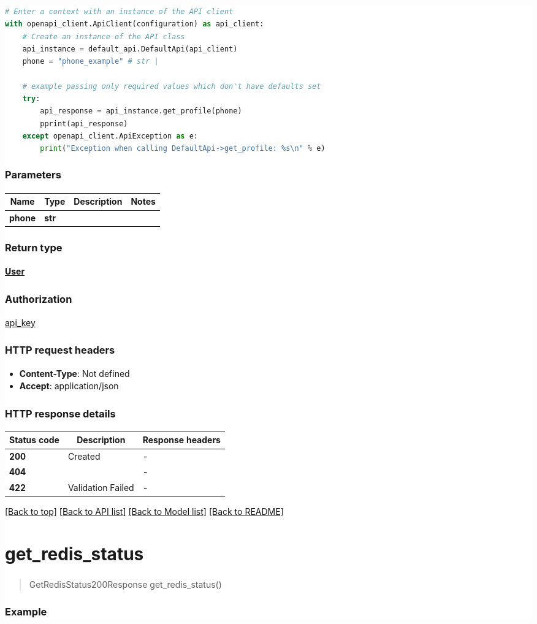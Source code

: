 ```python
# Enter a context with an instance of the API client
with openapi_client.ApiClient(configuration) as api_client:
    # Create an instance of the API class
    api_instance = default_api.DefaultApi(api_client)
    phone = "phone_example" # str | 

    # example passing only required values which don't have defaults set
    try:
        api_response = api_instance.get_profile(phone)
        pprint(api_response)
    except openapi_client.ApiException as e:
        print("Exception when calling DefaultApi->get_profile: %s\n" % e)
```


### Parameters

Name | Type | Description  | Notes
------------- | ------------- | ------------- | -------------
 **phone** | **str**|  |

### Return type

[**User**](User.md)

### Authorization

[api_key](../README.md#api_key)

### HTTP request headers

 - **Content-Type**: Not defined
 - **Accept**: application/json


### HTTP response details

| Status code | Description | Response headers |
|-------------|-------------|------------------|
**200** | Created |  -  |
**404** |  |  -  |
**422** | Validation Failed |  -  |

[[Back to top]](#) [[Back to API list]](../README.md#documentation-for-api-endpoints) [[Back to Model list]](../README.md#documentation-for-models) [[Back to README]](../README.md)

# **get_redis_status**
> GetRedisStatus200Response get_redis_status()



### Example
